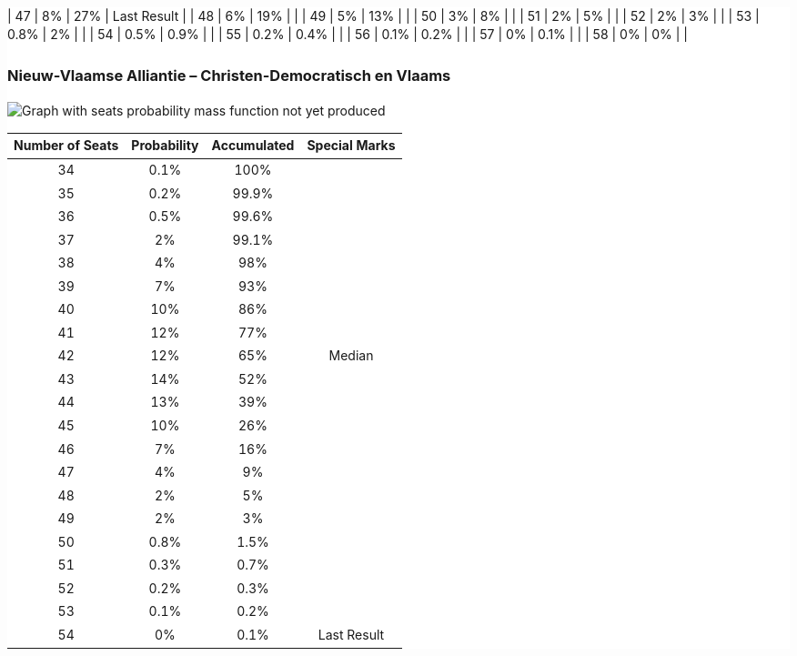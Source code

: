 | 47 | 8% | 27% | Last Result |
| 48 | 6% | 19% |  |
| 49 | 5% | 13% |  |
| 50 | 3% | 8% |  |
| 51 | 2% | 5% |  |
| 52 | 2% | 3% |  |
| 53 | 0.8% | 2% |  |
| 54 | 0.5% | 0.9% |  |
| 55 | 0.2% | 0.4% |  |
| 56 | 0.1% | 0.2% |  |
| 57 | 0% | 0.1% |  |
| 58 | 0% | 0% |  |

### Nieuw-Vlaamse Alliantie – Christen-Democratisch en Vlaams

![Graph with seats probability mass function not yet produced](average-coalitions-seats-pmf-n-va–cdv.png "Seats Probability Mass Function")

| Number of Seats | Probability | Accumulated | Special Marks |
|:---------------:|:-----------:|:-----------:|:-------------:|
| 34 | 0.1% | 100% |  |
| 35 | 0.2% | 99.9% |  |
| 36 | 0.5% | 99.6% |  |
| 37 | 2% | 99.1% |  |
| 38 | 4% | 98% |  |
| 39 | 7% | 93% |  |
| 40 | 10% | 86% |  |
| 41 | 12% | 77% |  |
| 42 | 12% | 65% | Median |
| 43 | 14% | 52% |  |
| 44 | 13% | 39% |  |
| 45 | 10% | 26% |  |
| 46 | 7% | 16% |  |
| 47 | 4% | 9% |  |
| 48 | 2% | 5% |  |
| 49 | 2% | 3% |  |
| 50 | 0.8% | 1.5% |  |
| 51 | 0.3% | 0.7% |  |
| 52 | 0.2% | 0.3% |  |
| 53 | 0.1% | 0.2% |  |
| 54 | 0% | 0.1% | Last Result |